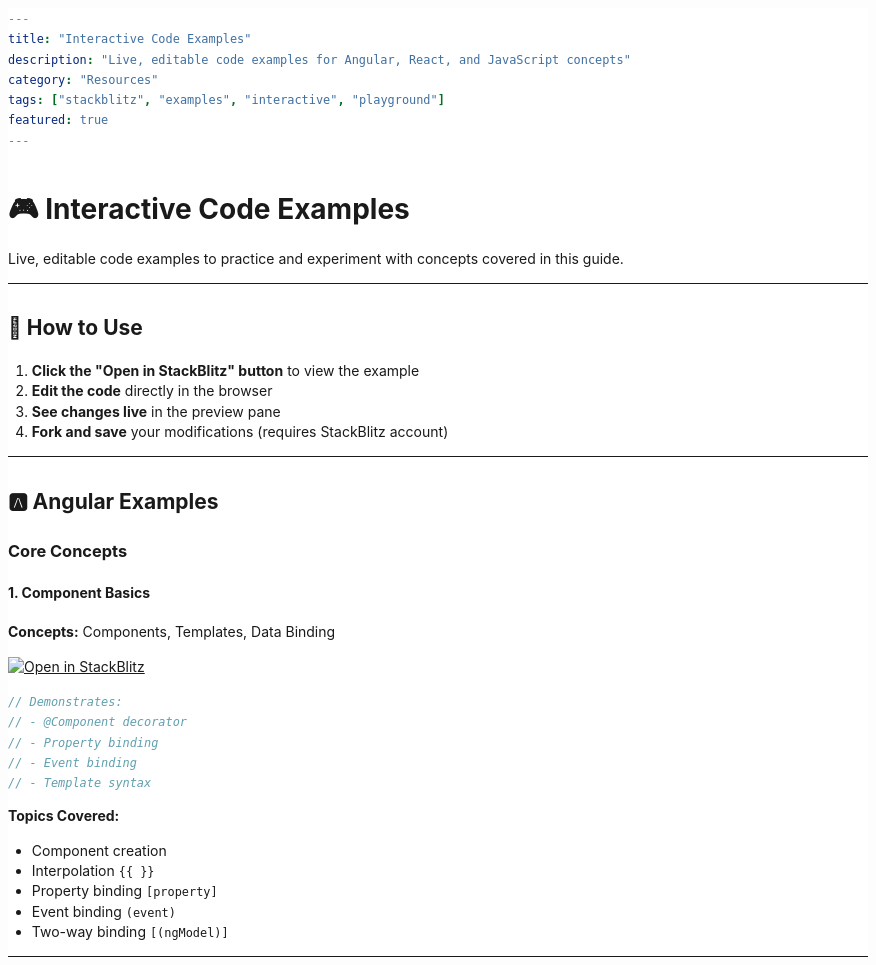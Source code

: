 ```yaml
---
title: "Interactive Code Examples"
description: "Live, editable code examples for Angular, React, and JavaScript concepts"
category: "Resources"
tags: ["stackblitz", "examples", "interactive", "playground"]
featured: true
---
```


# 🎮 Interactive Code Examples

Live, editable code examples to practice and experiment with concepts covered in this guide.

---

## 📖 How to Use

1. **Click the "Open in StackBlitz" button** to view the example
2. **Edit the code** directly in the browser
3. **See changes live** in the preview pane
4. **Fork and save** your modifications (requires StackBlitz account)

---

## 🅰️ Angular Examples

### Core Concepts

#### 1. Component Basics
**Concepts:** Components, Templates, Data Binding

[![Open in StackBlitz](https://developer.stackblitz.com/img/open_in_stackblitz.svg)](https://stackblitz.com/edit/angular-component-basics?file=src/app/user-card/user-card.component.ts)

```typescript
// Demonstrates:
// - @Component decorator
// - Property binding
// - Event binding
// - Template syntax
```

**Topics Covered:**
- Component creation
- Interpolation `{{ }}`
- Property binding `[property]`
- Event binding `(event)`
- Two-way binding `[(ngModel)]`

---
